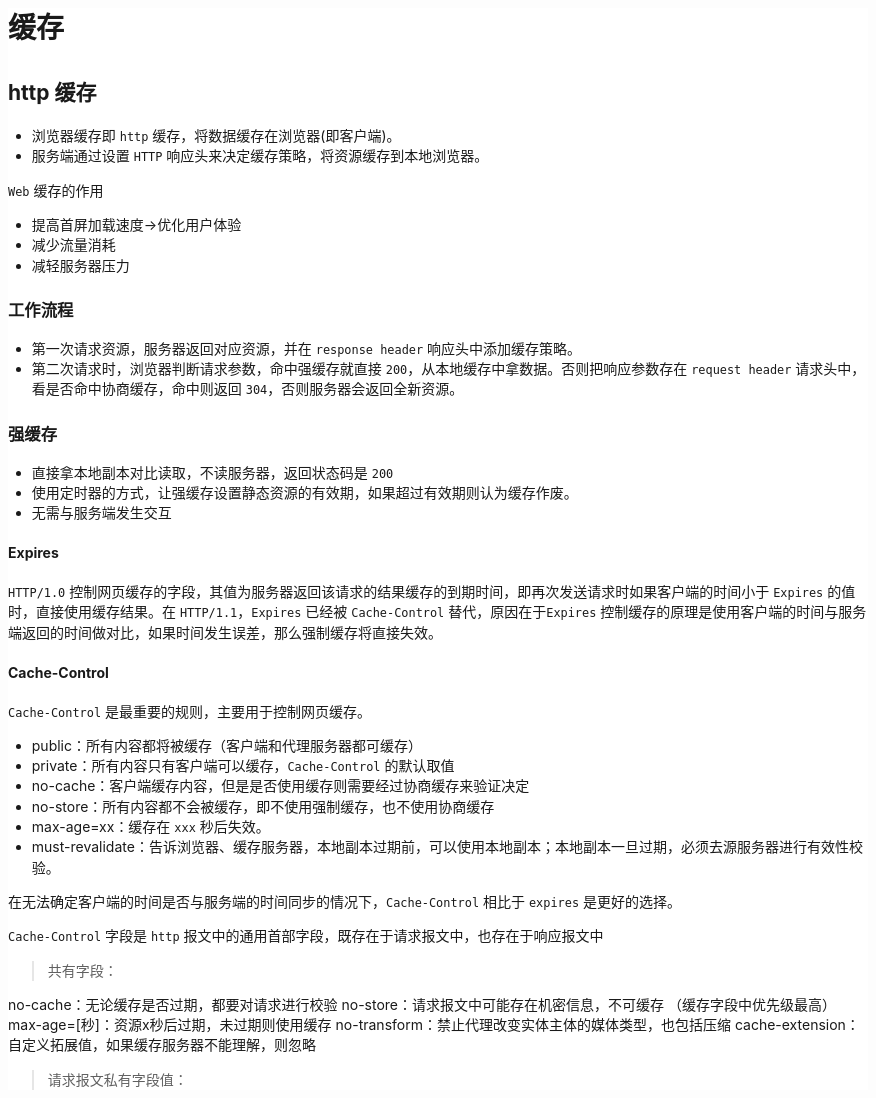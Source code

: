 # 缓存

## http 缓存

- 浏览器缓存即 `http` 缓存，将数据缓存在浏览器(即客户端)。
- 服务端通过设置 `HTTP` 响应头来决定缓存策略，将资源缓存到本地浏览器。

`Web` 缓存的作用

- 提高首屏加载速度->优化用户体验
- 减少流量消耗
- 减轻服务器压力

### 工作流程

- 第一次请求资源，服务器返回对应资源，并在 `response header` 响应头中添加缓存策略。
- 第二次请求时，浏览器判断请求参数，命中强缓存就直接 `200`，从本地缓存中拿数据。否则把响应参数存在 `request header` 请求头中，看是否命中协商缓存，命中则返回 `304`，否则服务器会返回全新资源。

### 强缓存

- 直接拿本地副本对比读取，不读服务器，返回状态码是 `200`
- 使用定时器的方式，让强缓存设置静态资源的有效期，如果超过有效期则认为缓存作废。
- 无需与服务端发生交互

#### Expires

`HTTP/1.0` 控制网页缓存的字段，其值为服务器返回该请求的结果缓存的到期时间，即再次发送请求时如果客户端的时间小于 `Expires` 的值时，直接使用缓存结果。在 `HTTP/1.1`，`Expires` 已经被 `Cache-Control` 替代，原因在于`Expires` 控制缓存的原理是使用客户端的时间与服务端返回的时间做对比，如果时间发生误差，那么强制缓存将直接失效。

#### Cache-Control

`Cache-Control` 是最重要的规则，主要用于控制网页缓存。

- public：所有内容都将被缓存（客户端和代理服务器都可缓存）
- private：所有内容只有客户端可以缓存，`Cache-Control` 的默认取值
- no-cache：客户端缓存内容，但是是否使用缓存则需要经过协商缓存来验证决定
- no-store：所有内容都不会被缓存，即不使用强制缓存，也不使用协商缓存
- max-age=xx：缓存在 `xxx` 秒后失效。
- must-revalidate：告诉浏览器、缓存服务器，本地副本过期前，可以使用本地副本；本地副本一旦过期，必须去源服务器进行有效性校验。

在无法确定客户端的时间是否与服务端的时间同步的情况下，`Cache-Control` 相比于 `expires` 是更好的选择。

`Cache-Control` 字段是 `http` 报文中的通用首部字段，既存在于请求报文中，也存在于响应报文中

> 共有字段：

no-cache：无论缓存是否过期，都要对请求进行校验
no-store：请求报文中可能存在机密信息，不可缓存 （缓存字段中优先级最高）
max-age=[秒]：资源x秒后过期，未过期则使用缓存
no-transform：禁止代理改变实体主体的媒体类型，也包括压缩
cache-extension：自定义拓展值，如果缓存服务器不能理解，则忽略

> 请求报文私有字段值：
